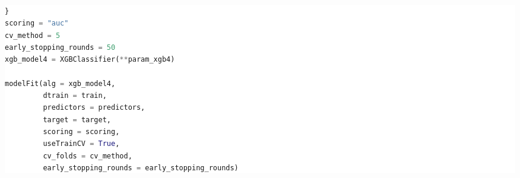 ```python
}
scoring = "auc"
cv_method = 5
early_stopping_rounds = 50
xgb_model4 = XGBClassifier(**param_xgb4)

modelFit(alg = xgb_model4,
		 dtrain = train,
		 predictors = predictors,
		 target = target,
		 scoring = scoring,
		 useTrainCV = True,
		 cv_folds = cv_method,
		 early_stopping_rounds = early_stopping_rounds)
```



